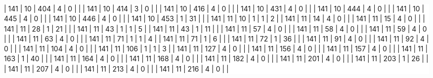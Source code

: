 | 141        | 10               | 404     | 4                      | 0     |       |
| 141        | 10               | 414     | 3                      | 0     |       |
| 141        | 10               | 416     | 4                      | 0     |       |
| 141        | 10               | 431     | 4                      | 0     |       |
| 141        | 10               | 444     | 4                      | 0     |       |
| 141        | 10               | 445     | 4                      | 0     |       |
| 141        | 10               | 446     | 4                      | 0     |       |
| 141        | 10               | 453     | 1                      | 31    |       |
| 141        | 11               | 10      | 1                      | 1     | 2     |
| 141        | 11               | 14      | 4                      | 0     |       |
| 141        | 11               | 15      | 4                      | 0     |       |
| 141        | 11               | 28      | 1                      | 21    |       |
| 141        | 11               | 43      | 1                      | 1     | 5     |
| 141        | 11               | 43      | 1                      | 11    |       |
| 141        | 11               | 57      | 4                      | 0     |       |
| 141        | 11               | 58      | 4                      | 0     |       |
| 141        | 11               | 59      | 4                      | 0     |       |
| 141        | 11               | 63      | 4                      | 0     |       |
| 141        | 11               | 71      | 1                      | 1     | 4     |
| 141        | 11               | 71      | 1                      | 6     |       |
| 141        | 11               | 72      | 1                      | 36    |       |
| 141        | 11               | 91      | 4                      | 0     |       |
| 141        | 11               | 92      | 4                      | 0     |       |
| 141        | 11               | 104     | 4                      | 0     |       |
| 141        | 11               | 106     | 1                      | 1     | 3     |
| 141        | 11               | 127     | 4                      | 0     |       |
| 141        | 11               | 156     | 4                      | 0     |       |
| 141        | 11               | 157     | 4                      | 0     |       |
| 141        | 11               | 163     | 1                      | 40    |       |
| 141        | 11               | 164     | 4                      | 0     |       |
| 141        | 11               | 168     | 4                      | 0     |       |
| 141        | 11               | 182     | 4                      | 0     |       |
| 141        | 11               | 201     | 4                      | 0     |       |
| 141        | 11               | 203     | 1                      | 26    |       |
| 141        | 11               | 207     | 4                      | 0     |       |
| 141        | 11               | 213     | 4                      | 0     |       |
| 141        | 11               | 216     | 4                      | 0     |       |